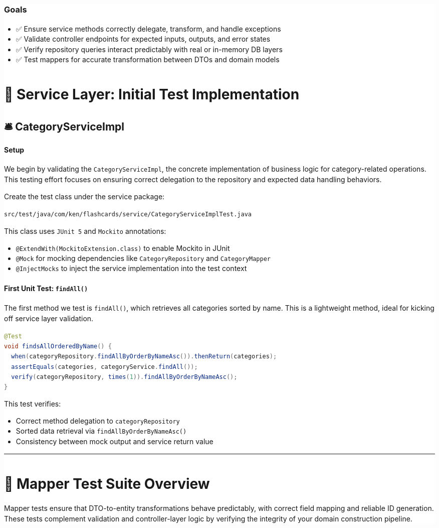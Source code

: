 ### Goals

- ✅ Ensure service methods correctly delegate, transform, and handle exceptions
- ✅ Validate controller endpoints for expected inputs, outputs, and error states
- ✅ Verify repository queries interact predictably with real or in-memory DB layers
- ✅ Test mappers for accurate transformation between DTOs and domain models

# 🧪 Service Layer: Initial Test Implementation

## 🛎️ CategoryServiceImpl

#### Setup
We begin by validating the `CategoryServiceImpl`, the concrete implementation of business logic for category-related operations. This testing effort focuses on ensuring correct delegation to the repository and expected data handling behaviors.

Create the test class under the service package:

```
src/test/java/com/ken/flashcards/service/CategoryServiceImplTest.java
```

This class uses `JUnit 5` and `Mockito` annotations:

- `@ExtendWith(MockitoExtension.class)` to enable Mockito in JUnit
- `@Mock` for mocking dependencies like `CategoryRepository` and `CategoryMapper`
- `@InjectMocks` to inject the service implementation into the test context

#### First Unit Test: `findAll()`

The first method we test is `findAll()`, which retrieves all categories sorted by name. This is a lightweight method, ideal for kicking off service layer validation.

```java
@Test
void findsAllOrderedByName() {
  when(categoryRepository.findAllByOrderByNameAsc()).thenReturn(categories);
  assertEquals(categories, categoryService.findAll());
  verify(categoryRepository, times(1)).findAllByOrderByNameAsc();
}
```

This test verifies:

- Correct method delegation to `categoryRepository`
- Sorted data retrieval via `findAllByOrderByNameAsc()`
- Consistency between mock output and service return value

---

# 🧪 Mapper Test Suite Overview

Mapper tests ensure that DTO-to-entity transformations behave predictably, with correct field mapping and reliable ID generation. These tests complement validation and controller-layer logic by verifying the integrity of your domain construction pipeline.
